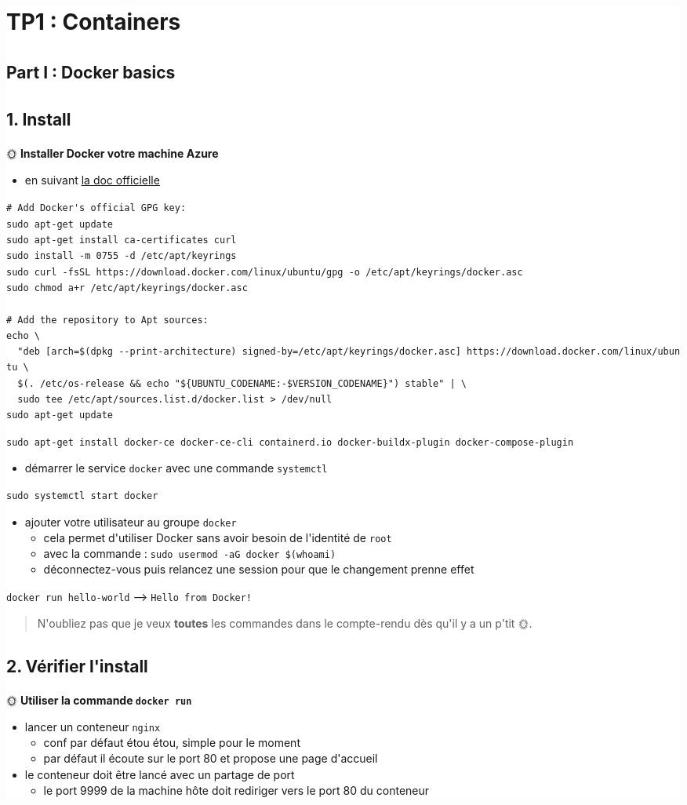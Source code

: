 # TP1 : Containers

## Part I : Docker basics

## 1. Install

🌞 **Installer Docker votre machine Azure**

- en suivant [la doc officielle](https://docs.docker.com/engine/install/)

```
# Add Docker's official GPG key:
sudo apt-get update
sudo apt-get install ca-certificates curl
sudo install -m 0755 -d /etc/apt/keyrings
sudo curl -fsSL https://download.docker.com/linux/ubuntu/gpg -o /etc/apt/keyrings/docker.asc
sudo chmod a+r /etc/apt/keyrings/docker.asc

# Add the repository to Apt sources:
echo \
  "deb [arch=$(dpkg --print-architecture) signed-by=/etc/apt/keyrings/docker.asc] https://download.docker.com/linux/ubuntu \
  $(. /etc/os-release && echo "${UBUNTU_CODENAME:-$VERSION_CODENAME}") stable" | \
  sudo tee /etc/apt/sources.list.d/docker.list > /dev/null
sudo apt-get update
```
```
sudo apt-get install docker-ce docker-ce-cli containerd.io docker-buildx-plugin docker-compose-plugin
```


- démarrer le service `docker` avec une commande `systemctl`

``sudo systemctl start docker``

- ajouter votre utilisateur au groupe `docker`
  - cela permet d'utiliser Docker sans avoir besoin de l'identité de `root`
  - avec la commande : `sudo usermod -aG docker $(whoami)`
  - déconnectez-vous puis relancez une session pour que le changement prenne effet

``docker run hello-world`` --> ``Hello from Docker!``


> N'oubliez pas que je veux **toutes** les commandes dans le compte-rendu dès qu'il y a un p'tit 🌞.

## 2. Vérifier l'install

🌞 **Utiliser la commande `docker run`**

- lancer un conteneur `nginx`
  - conf par défaut étou étou, simple pour le moment
  - par défaut il écoute sur le port 80 et propose une page d'accueil
- le conteneur doit être lancé avec un partage de port
  - le port 9999 de la machine hôte doit rediriger vers le port 80 du conteneur
